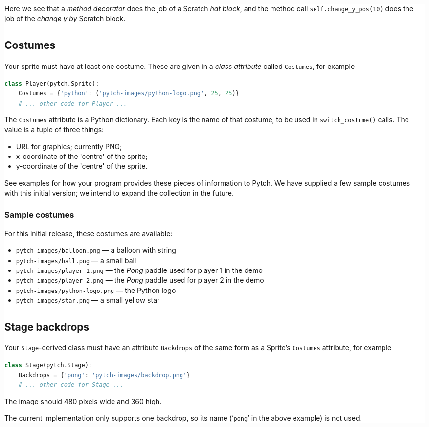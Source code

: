 Here we see that a _method decorator_ does the job of a Scratch _hat
block_, and the method call `self.change_y_pos(10)` does the job of
the _change&nbsp;y&nbsp;by_ Scratch block.


## Costumes

Your sprite must have at least one costume.  These are given in a
_class attribute_ called `Costumes`, for example

```python
class Player(pytch.Sprite):
    Costumes = {'python': ('pytch-images/python-logo.png', 25, 25)}
    # ... other code for Player ...
```

The `Costumes` attribute is a Python dictionary.  Each key is the name
of that costume, to be used in `switch_costume()` calls.  The value is
a tuple of three things:

 * URL for graphics; currently PNG;
 * x-coordinate of the 'centre' of the sprite;
 * y-coordinate of the 'centre' of the sprite.

See examples for how your program provides these pieces of information
to Pytch.  We have supplied a few sample costumes with this initial
version; we intend to expand the collection in the future.

### Sample costumes

For this initial release, these costumes are available:

 * `pytch-images/balloon.png` &mdash; a balloon with string
 * `pytch-images/ball.png` &mdash; a small ball
 * `pytch-images/player-1.png` &mdash; the _Pong_ paddle used for
   player 1 in the demo
 * `pytch-images/player-2.png` &mdash; the _Pong_ paddle used for
   player 2 in the demo
 * `pytch-images/python-logo.png` &mdash; the Python logo
 * `pytch-images/star.png` &mdash; a small yellow star


## Stage backdrops

Your `Stage`-derived class must have an attribute `Backdrops` of the
same form as a Sprite’s `Costumes` attribute, for example

```python
class Stage(pytch.Stage):
    Backdrops = {'pong': 'pytch-images/backdrop.png'}
    # ... other code for Stage ...
```

The image should 480 pixels wide and 360 high.

The current implementation only supports one backdrop, so its name
(‘`pong`’ in the above example) is not used.
